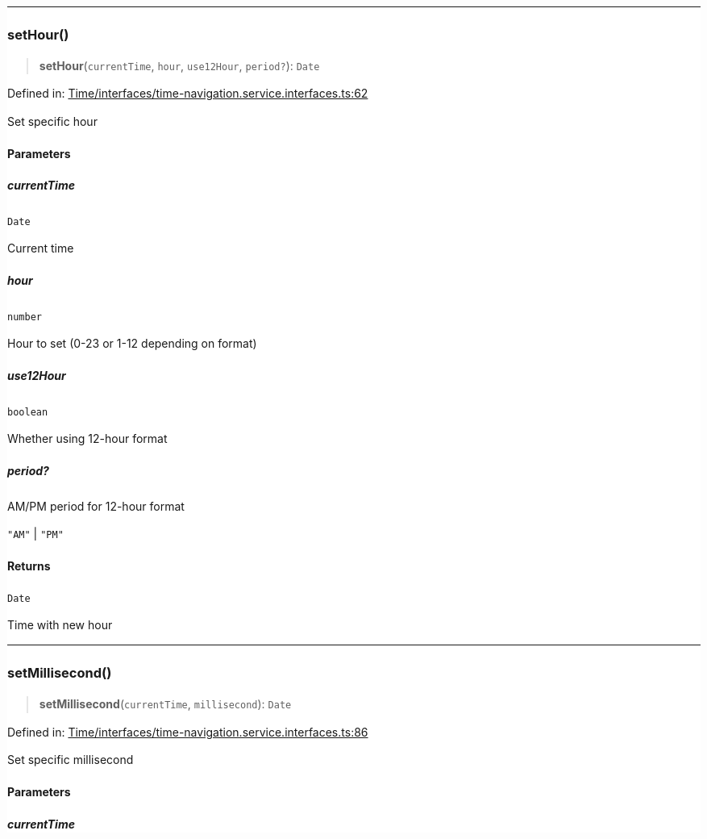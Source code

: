 ***

### setHour()

> **setHour**(`currentTime`, `hour`, `use12Hour`, `period?`): `Date`

Defined in: [Time/interfaces/time-navigation.service.interfaces.ts:62](https://github.com/jmkcoder/uplink-protocol-calendar/blob/c7c94af75a3a7e438811c9ee3008f982792d2fb8/src/Time/interfaces/time-navigation.service.interfaces.ts#L62)

Set specific hour

#### Parameters

##### currentTime

`Date`

Current time

##### hour

`number`

Hour to set (0-23 or 1-12 depending on format)

##### use12Hour

`boolean`

Whether using 12-hour format

##### period?

AM/PM period for 12-hour format

`"AM"` | `"PM"`

#### Returns

`Date`

Time with new hour

***

### setMillisecond()

> **setMillisecond**(`currentTime`, `millisecond`): `Date`

Defined in: [Time/interfaces/time-navigation.service.interfaces.ts:86](https://github.com/jmkcoder/uplink-protocol-calendar/blob/c7c94af75a3a7e438811c9ee3008f982792d2fb8/src/Time/interfaces/time-navigation.service.interfaces.ts#L86)

Set specific millisecond

#### Parameters

##### currentTime
